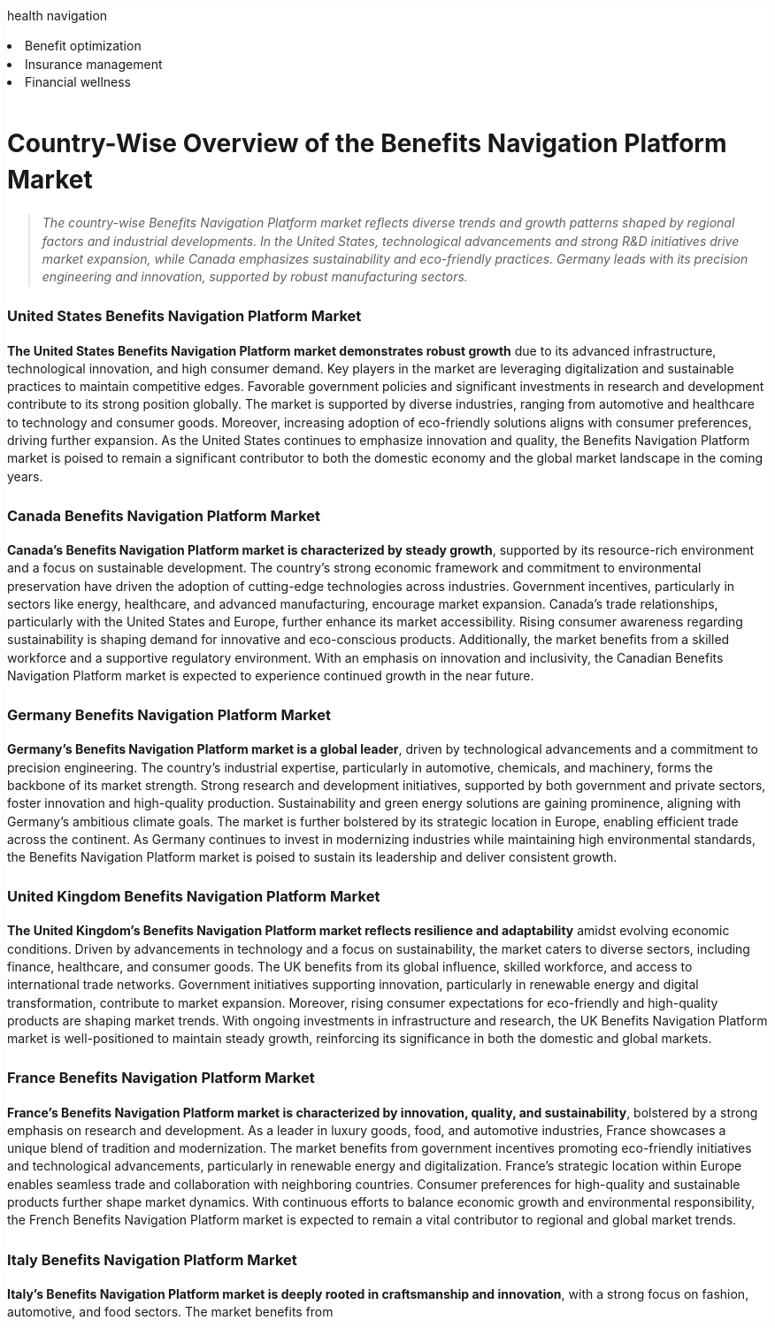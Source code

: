 health navigation</li><li> Benefit optimization</li><li> Insurance management</li><li> Financial wellness</li></ul><h1><span class="">Country-Wise Overview of the Benefits Navigation Platform Market<br /></span></h1><blockquote><p><em><span class="">The country-wise Benefits Navigation Platform market reflects diverse trends and growth patterns shaped by regional factors and industrial developments. In the United States, technological advancements and strong R&amp;D initiatives drive market expansion, while Canada emphasizes sustainability and eco-friendly practices. Germany leads with its precision engineering and innovation, supported by robust manufacturing sectors.</span></em></p></blockquote><h3><strong>United States Benefits Navigation Platform Market</strong></h3><p><strong>The United States Benefits Navigation Platform market demonstrates robust growth</strong> due to its advanced infrastructure, technological innovation, and high consumer demand. Key players in the market are leveraging digitalization and sustainable practices to maintain competitive edges. Favorable government policies and significant investments in research and development contribute to its strong position globally. The market is supported by diverse industries, ranging from automotive and healthcare to technology and consumer goods. Moreover, increasing adoption of eco-friendly solutions aligns with consumer preferences, driving further expansion. As the United States continues to emphasize innovation and quality, the Benefits Navigation Platform market is poised to remain a significant contributor to both the domestic economy and the global market landscape in the coming years.</p><h3><strong>Canada Benefits Navigation Platform Market</strong></h3><p><strong>Canada&rsquo;s Benefits Navigation Platform market is characterized by steady growth</strong>, supported by its resource-rich environment and a focus on sustainable development. The country&rsquo;s strong economic framework and commitment to environmental preservation have driven the adoption of cutting-edge technologies across industries. Government incentives, particularly in sectors like energy, healthcare, and advanced manufacturing, encourage market expansion. Canada&rsquo;s trade relationships, particularly with the United States and Europe, further enhance its market accessibility. Rising consumer awareness regarding sustainability is shaping demand for innovative and eco-conscious products. Additionally, the market benefits from a skilled workforce and a supportive regulatory environment. With an emphasis on innovation and inclusivity, the Canadian Benefits Navigation Platform market is expected to experience continued growth in the near future.</p><h3><strong>Germany Benefits Navigation Platform Market</strong></h3><p><strong>Germany&rsquo;s Benefits Navigation Platform market is a global leader</strong>, driven by technological advancements and a commitment to precision engineering. The country&rsquo;s industrial expertise, particularly in automotive, chemicals, and machinery, forms the backbone of its market strength. Strong research and development initiatives, supported by both government and private sectors, foster innovation and high-quality production. Sustainability and green energy solutions are gaining prominence, aligning with Germany&rsquo;s ambitious climate goals. The market is further bolstered by its strategic location in Europe, enabling efficient trade across the continent. As Germany continues to invest in modernizing industries while maintaining high environmental standards, the Benefits Navigation Platform market is poised to sustain its leadership and deliver consistent growth.</p><h3><strong>United Kingdom Benefits Navigation Platform Market</strong></h3><p><strong>The United Kingdom&rsquo;s Benefits Navigation Platform market reflects resilience and adaptability</strong> amidst evolving economic conditions. Driven by advancements in technology and a focus on sustainability, the market caters to diverse sectors, including finance, healthcare, and consumer goods. The UK benefits from its global influence, skilled workforce, and access to international trade networks. Government initiatives supporting innovation, particularly in renewable energy and digital transformation, contribute to market expansion. Moreover, rising consumer expectations for eco-friendly and high-quality products are shaping market trends. With ongoing investments in infrastructure and research, the UK Benefits Navigation Platform market is well-positioned to maintain steady growth, reinforcing its significance in both the domestic and global markets.</p><h3><strong>France Benefits Navigation Platform Market</strong></h3><p><strong>France&rsquo;s Benefits Navigation Platform market is characterized by innovation, quality, and sustainability</strong>, bolstered by a strong emphasis on research and development. As a leader in luxury goods, food, and automotive industries, France showcases a unique blend of tradition and modernization. The market benefits from government incentives promoting eco-friendly initiatives and technological advancements, particularly in renewable energy and digitalization. France&rsquo;s strategic location within Europe enables seamless trade and collaboration with neighboring countries. Consumer preferences for high-quality and sustainable products further shape market dynamics. With continuous efforts to balance economic growth and environmental responsibility, the French Benefits Navigation Platform market is expected to remain a vital contributor to regional and global market trends.</p><h3><strong>Italy Benefits Navigation Platform Market</strong></h3><p><strong>Italy&rsquo;s Benefits Navigation Platform market is deeply rooted in craftsmanship and innovation</strong>, with a strong focus on fashion, automotive, and food sectors. The market benefits from